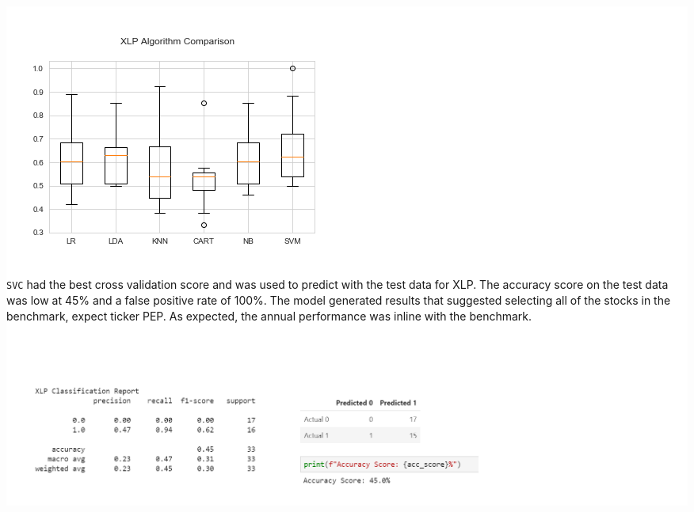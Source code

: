 


<br/>

![CD_chart](images/XLP_algo.png)

`SVC` had the best cross validation score and was used to predict with the test data for XLP. The accuracy score on the test data was low at 45% and a false positive rate of 100%. The model generated results that suggested selecting all of the stocks in the benchmark, expect ticker PEP.  As expected, the annual performance was inline with the benchmark.

<br/>

&nbsp;&nbsp;&nbsp;&nbsp;&nbsp;&nbsp;&nbsp;&nbsp;<img src="/images/xlp_class.png" width="300" height="175">&nbsp;&nbsp;&nbsp;&nbsp;&nbsp;&nbsp;&nbsp;&nbsp;&nbsp;  <img src="/images/cm_xlp.png" width="225" height="150">
<br/>
